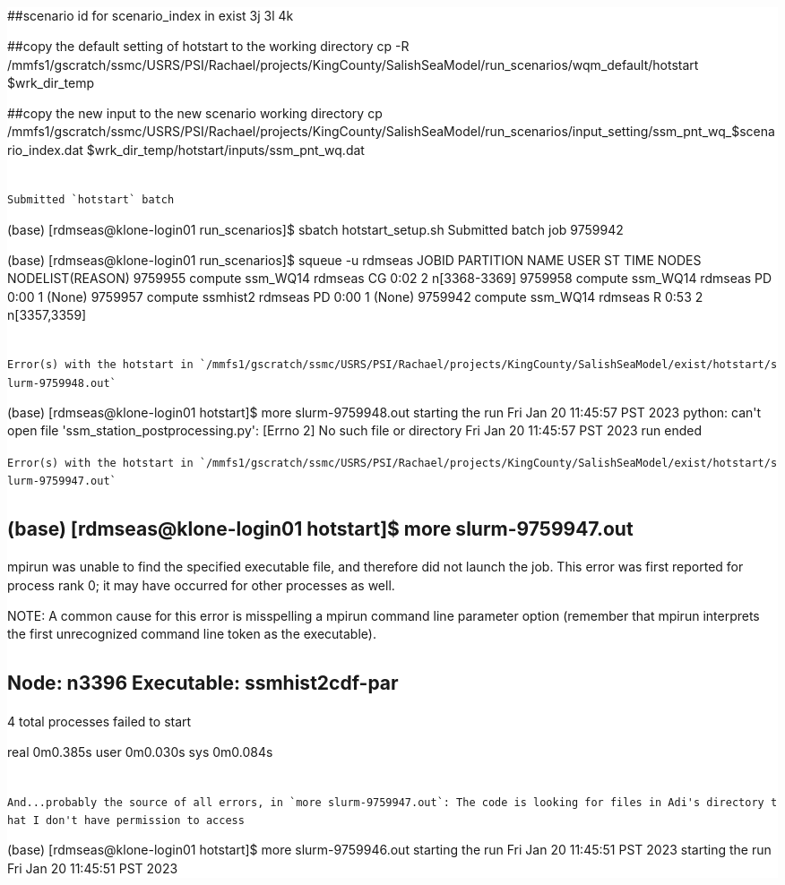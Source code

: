 ##scenario id
for scenario_index in exist 3j 3l 4k

##copy the default setting of hotstart to the working directory
cp -R /mmfs1/gscratch/ssmc/USRS/PSI/Rachael/projects/KingCounty/SalishSeaModel/run_scenarios/wqm_default/hotstart $wrk_dir_temp
    
##copy the new input to the new scenario working directory
cp /mmfs1/gscratch/ssmc/USRS/PSI/Rachael/projects/KingCounty/SalishSeaModel/run_scenarios/input_setting/ssm_pnt_wq_$scenario_index.dat $wrk_dir_temp/hotstart/inputs/ssm_pnt_wq.dat    
```

Submitted `hotstart` batch
```
(base) [rdmseas@klone-login01 run_scenarios]$ sbatch hotstart_setup.sh
Submitted batch job 9759942

(base) [rdmseas@klone-login01 run_scenarios]$ squeue -u rdmseas
             JOBID PARTITION     NAME     USER ST       TIME  NODES NODELIST(REASON)
           9759955   compute ssm_WQ14  rdmseas CG       0:02      2 n[3368-3369]
           9759958   compute ssm_WQ14  rdmseas PD       0:00      1 (None)
           9759957   compute ssmhist2  rdmseas PD       0:00      1 (None)
           9759942   compute ssm_WQ14  rdmseas  R       0:53      2 n[3357,3359]
	   
```

Error(s) with the hotstart in `/mmfs1/gscratch/ssmc/USRS/PSI/Rachael/projects/KingCounty/SalishSeaModel/exist/hotstart/slurm-9759948.out`
```
(base) [rdmseas@klone-login01 hotstart]$ more slurm-9759948.out
starting the run
Fri Jan 20 11:45:57 PST 2023
python: can't open file 'ssm_station_postprocessing.py': [Errno 2] No such file or directory
Fri Jan 20 11:45:57 PST 2023
run ended
```
Error(s) with the hotstart in `/mmfs1/gscratch/ssmc/USRS/PSI/Rachael/projects/KingCounty/SalishSeaModel/exist/hotstart/slurm-9759947.out`
```
(base) [rdmseas@klone-login01 hotstart]$ more slurm-9759947.out
--------------------------------------------------------------------------
mpirun was unable to find the specified executable file, and therefore
did not launch the job.  This error was first reported for process
rank 0; it may have occurred for other processes as well.

NOTE: A common cause for this error is misspelling a mpirun command
      line parameter option (remember that mpirun interprets the first
      unrecognized command line token as the executable).

Node:       n3396
Executable: ssmhist2cdf-par
--------------------------------------------------------------------------
4 total processes failed to start

real	0m0.385s
user	0m0.030s
sys	0m0.084s
```
 
And...probably the source of all errors, in `more slurm-9759947.out`: The code is looking for files in Adi's directory that I don't have permission to access
```
(base) [rdmseas@klone-login01 hotstart]$ more slurm-9759946.out
starting the run
Fri Jan 20 11:45:51 PST 2023
starting the run
Fri Jan 20 11:45:51 PST 2023